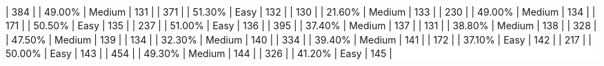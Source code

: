 | 384 |  | 49.00% | Medium | 131 |
| 371 |  | 51.30% | Easy | 132 |
| 130 |  | 21.60% | Medium | 133 |
| 230 |  | 49.00% | Medium | 134 |
| 171 |  | 50.50% | Easy | 135 |
| 237 |  | 51.00% | Easy | 136 |
| 395 |  | 37.40% | Medium | 137 |
| 131 |  | 38.80% | Medium | 138 |
| 328 |  | 47.50% | Medium | 139 |
| 134 |  | 32.30% | Medium | 140 |
| 334 |  | 39.40% | Medium | 141 |
| 172 |  | 37.10% | Easy | 142 |
| 217 |  | 50.00% | Easy | 143 |
| 454 |  | 49.30% | Medium | 144 |
| 326 |  | 41.20% | Easy | 145 |

